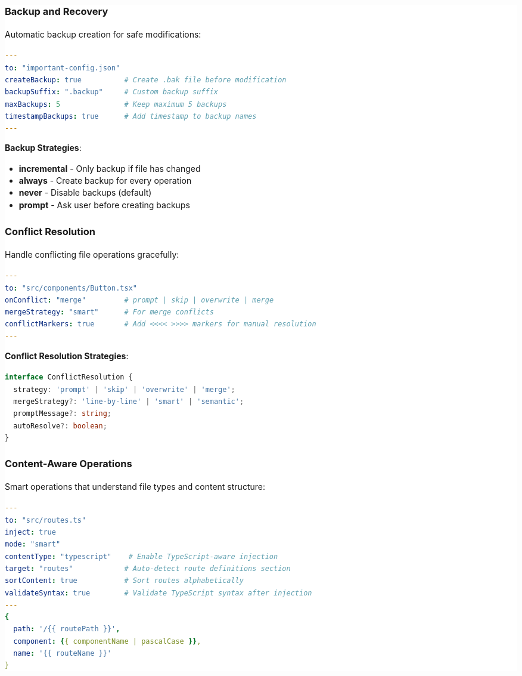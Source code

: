 ### Backup and Recovery

Automatic backup creation for safe modifications:

```yaml
---
to: "important-config.json"
createBackup: true          # Create .bak file before modification
backupSuffix: ".backup"     # Custom backup suffix
maxBackups: 5               # Keep maximum 5 backups
timestampBackups: true      # Add timestamp to backup names
---
```

**Backup Strategies**:
- **incremental** - Only backup if file has changed
- **always** - Create backup for every operation
- **never** - Disable backups (default)
- **prompt** - Ask user before creating backups

### Conflict Resolution

Handle conflicting file operations gracefully:

```yaml
---
to: "src/components/Button.tsx"
onConflict: "merge"         # prompt | skip | overwrite | merge
mergeStrategy: "smart"      # For merge conflicts
conflictMarkers: true       # Add <<<< >>>> markers for manual resolution
---
```

**Conflict Resolution Strategies**:
```typescript
interface ConflictResolution {
  strategy: 'prompt' | 'skip' | 'overwrite' | 'merge';
  mergeStrategy?: 'line-by-line' | 'smart' | 'semantic';
  promptMessage?: string;
  autoResolve?: boolean;
}
```

### Content-Aware Operations

Smart operations that understand file types and content structure:

```yaml
---
to: "src/routes.ts"
inject: true
mode: "smart"
contentType: "typescript"    # Enable TypeScript-aware injection
target: "routes"            # Auto-detect route definitions section
sortContent: true           # Sort routes alphabetically
validateSyntax: true        # Validate TypeScript syntax after injection
---
{
  path: '/{{ routePath }}',
  component: {{ componentName | pascalCase }},
  name: '{{ routeName }}'
}
```
